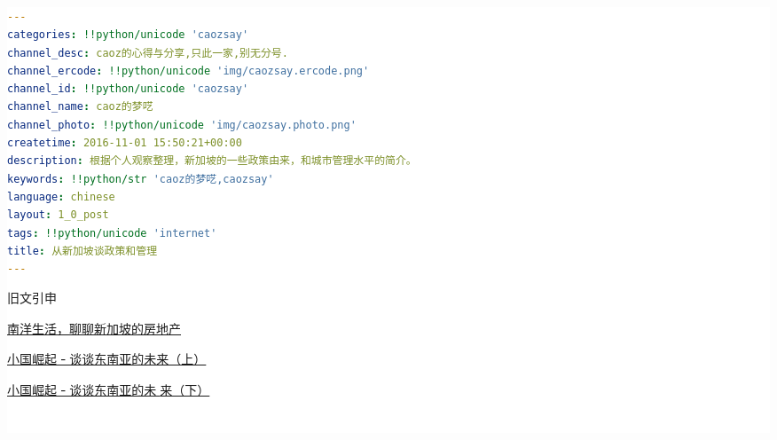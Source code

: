 ```yaml
---
categories: !!python/unicode 'caozsay'
channel_desc: caoz的心得与分享,只此一家,别无分号.
channel_ercode: !!python/unicode 'img/caozsay.ercode.png'
channel_id: !!python/unicode 'caozsay'
channel_name: caoz的梦呓
channel_photo: !!python/unicode 'img/caozsay.photo.png'
createtime: 2016-11-01 15:50:21+00:00
description: 根据个人观察整理，新加坡的一些政策由来，和城市管理水平的简介。
keywords: !!python/str 'caoz的梦呓,caozsay'
language: chinese
layout: 1_0_post
tags: !!python/unicode 'internet'
title: 从新加坡谈政策和管理
---
```

<div class="rich_media_content" id="js_content">
<p>
         旧文引申
         <br/>
</p>
<p>
<a data_ue_src="http://mp.weixin.qq.com/s?__biz=MzI0MjA1Mjg2Ng==&amp;mid=2649866990&amp;idx=1&amp;sn=96699baaddd3b810f2df0b39d4810360&amp;chksm=f1075883c670d19543795b248383aa4d4c4bccb75516dd019bafc2a2bb53e7c7f51e24e2eb4a&amp;scene=21#wechat_redirect" href="http://mp.weixin.qq.com/s?__biz=MzI0MjA1Mjg2Ng==&amp;mid=2649866990&amp;idx=1&amp;sn=96699baaddd3b810f2df0b39d4810360&amp;chksm=f1075883c670d19543795b248383aa4d4c4bccb75516dd019bafc2a2bb53e7c7f51e24e2eb4a&amp;scene=21#wechat_redirect" target="_blank">
          南洋生活，聊聊新加坡的房地产
         </a>
<br/>
</p>
<p>
<a data_ue_src="http://mp.weixin.qq.com/s?__biz=MzI0MjA1Mjg2Ng==&amp;mid=402353104&amp;idx=1&amp;sn=517438763c056b70d56b9c514ce5f787&amp;scene=21#wechat_redirect" href="http://mp.weixin.qq.com/s?__biz=MzI0MjA1Mjg2Ng==&amp;mid=402353104&amp;idx=1&amp;sn=517438763c056b70d56b9c514ce5f787&amp;scene=21#wechat_redirect" target="_blank">
          小国崛起 - 谈谈东南亚的未来（上）
         </a>
<br/>
</p>
<p>
<a data_ue_src="http://mp.weixin.qq.com/s?__biz=MzI0MjA1Mjg2Ng==&amp;mid=402378217&amp;idx=1&amp;sn=62de01d3a6a8f221dc655f9d2c6fe572&amp;scene=21#wechat_redirect" href="http://mp.weixin.qq.com/s?__biz=MzI0MjA1Mjg2Ng==&amp;mid=402378217&amp;idx=1&amp;sn=62de01d3a6a8f221dc655f9d2c6fe572&amp;scene=21#wechat_redirect" target="_blank">
          小国崛起 - 谈谈东南亚的未
         </a>
<a data_ue_src="http://mp.weixin.qq.com/s?__biz=MzI0MjA1Mjg2Ng==&amp;mid=402378217&amp;idx=1&amp;sn=62de01d3a6a8f221dc655f9d2c6fe572&amp;scene=21#wechat_redirect" href="http://mp.weixin.qq.com/s?__biz=MzI0MjA1Mjg2Ng==&amp;mid=402378217&amp;idx=1&amp;sn=62de01d3a6a8f221dc655f9d2c6fe572&amp;scene=21#wechat_redirect" style="line-height: 1.6;" target="_blank">
          来（下）
         </a>
</p>
<p>
<span style="line-height: 1.6;">
<br/>
</span>
</p>
<p>
<span style="line-height: 1.6;">
